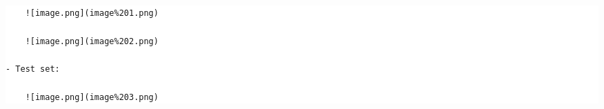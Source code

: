         ![image.png](image%201.png)
        
        ![image.png](image%202.png)
        
    - Test set:
        
        ![image.png](image%203.png)
        